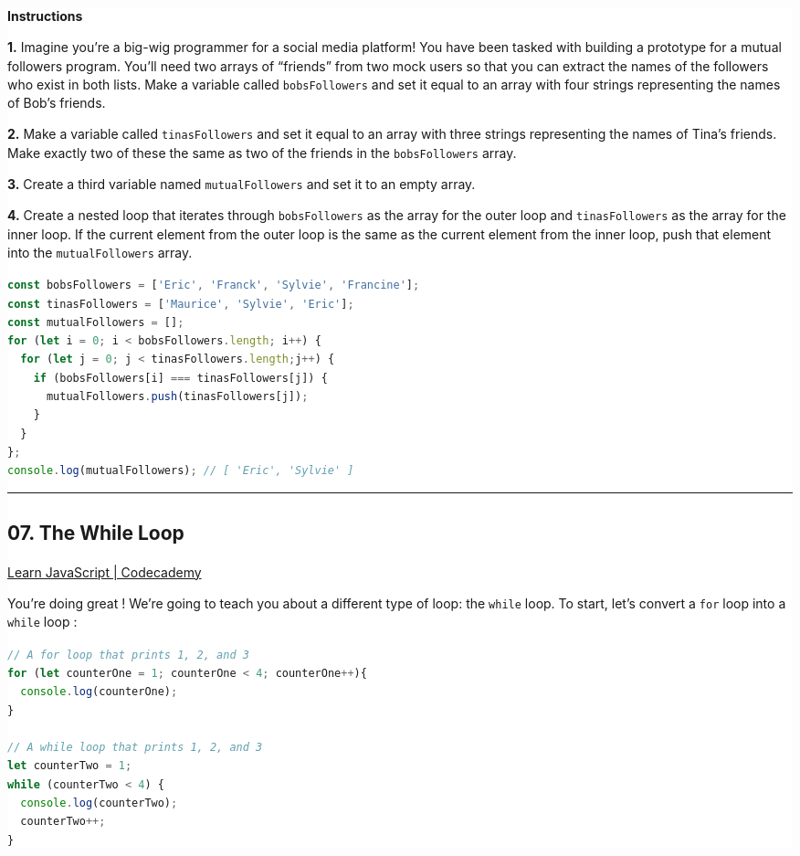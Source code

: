 **Instructions**

**1.** Imagine you’re a big-wig programmer for a social media platform! You have been tasked with building a prototype for a mutual followers program. You’ll need two arrays of “friends” from two mock users so that you can extract the names of the followers who exist in both lists. Make a variable called `bobsFollowers` and set it equal to an array with four strings representing the names of Bob’s friends.

**2.** Make a variable called `tinasFollowers` and set it equal to an array with three strings representing the names of Tina’s friends. Make exactly two of these the same as two of the friends in the `bobsFollowers` array.

**3.** Create a third variable named `mutualFollowers` and set it to an empty array. 

**4.** Create a nested loop that iterates through `bobsFollowers` as the array for the outer loop and `tinasFollowers` as the array for the inner loop. If the current element from the outer loop is the same as the current element from the inner loop, push that element into the `mutualFollowers` array. 

```js
const bobsFollowers = ['Eric', 'Franck', 'Sylvie', 'Francine'];
const tinasFollowers = ['Maurice', 'Sylvie', 'Eric'];
const mutualFollowers = [];
for (let i = 0; i < bobsFollowers.length; i++) {
  for (let j = 0; j < tinasFollowers.length;j++) {
    if (bobsFollowers[i] === tinasFollowers[j]) {
      mutualFollowers.push(tinasFollowers[j]);
    }
  }
};
console.log(mutualFollowers); // [ 'Eric', 'Sylvie' ]
```

-----



## 07. The While Loop

[Learn JavaScript | Codecademy](https://www.codecademy.com/courses/introduction-to-javascript/lessons/loops/exercises/while)

You’re doing great ! We’re going to teach you about a different type of loop: the `while` loop. To start, let’s convert a `for` loop into a `while` loop :

```js
// A for loop that prints 1, 2, and 3
for (let counterOne = 1; counterOne < 4; counterOne++){
  console.log(counterOne);
}

// A while loop that prints 1, 2, and 3
let counterTwo = 1;
while (counterTwo < 4) {
  console.log(counterTwo);
  counterTwo++;
}
```
